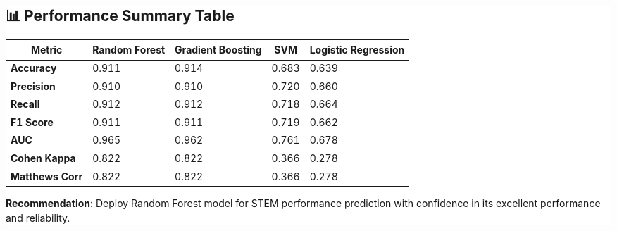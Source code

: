 ## 📊 Performance Summary Table

| Metric | Random Forest | Gradient Boosting | SVM | Logistic Regression |
|--------|---------------|-------------------|-----|---------------------|
| **Accuracy** | 0.911 | 0.914 | 0.683 | 0.639 |
| **Precision** | 0.910 | 0.910 | 0.720 | 0.660 |
| **Recall** | 0.912 | 0.912 | 0.718 | 0.664 |
| **F1 Score** | 0.911 | 0.911 | 0.719 | 0.662 |
| **AUC** | 0.965 | 0.962 | 0.761 | 0.678 |
| **Cohen Kappa** | 0.822 | 0.822 | 0.366 | 0.278 |
| **Matthews Corr** | 0.822 | 0.822 | 0.366 | 0.278 |

**Recommendation**: Deploy Random Forest model for STEM performance prediction with confidence in its excellent performance and reliability. 